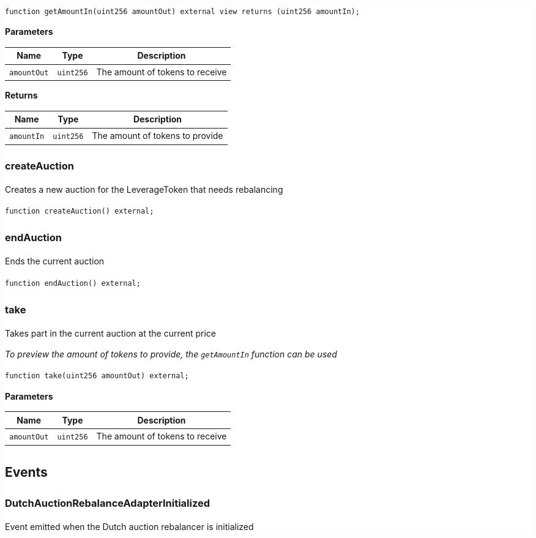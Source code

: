 
```solidity
function getAmountIn(uint256 amountOut) external view returns (uint256 amountIn);
```
**Parameters**

|Name|Type|Description|
|----|----|-----------|
|`amountOut`|`uint256`|The amount of tokens to receive|

**Returns**

|Name|Type|Description|
|----|----|-----------|
|`amountIn`|`uint256`|The amount of tokens to provide|


### createAuction

Creates a new auction for the LeverageToken that needs rebalancing


```solidity
function createAuction() external;
```

### endAuction

Ends the current auction


```solidity
function endAuction() external;
```

### take

Takes part in the current auction at the current price

*To preview the amount of tokens to provide, the `getAmountIn` function can be used*


```solidity
function take(uint256 amountOut) external;
```
**Parameters**

|Name|Type|Description|
|----|----|-----------|
|`amountOut`|`uint256`|The amount of tokens to receive|


## Events
### DutchAuctionRebalanceAdapterInitialized
Event emitted when the Dutch auction rebalancer is initialized

